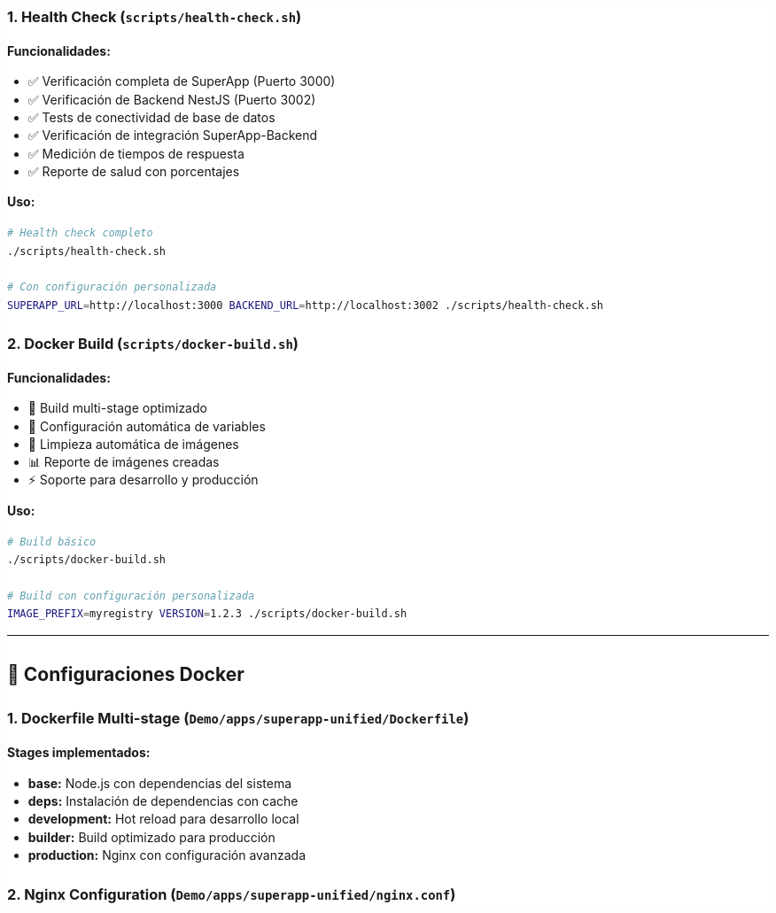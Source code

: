### **1. Health Check (`scripts/health-check.sh`)**

**Funcionalidades:**
- ✅ Verificación completa de SuperApp (Puerto 3000)
- ✅ Verificación de Backend NestJS (Puerto 3002)
- ✅ Tests de conectividad de base de datos
- ✅ Verificación de integración SuperApp-Backend
- ✅ Medición de tiempos de respuesta
- ✅ Reporte de salud con porcentajes

**Uso:**
```bash
# Health check completo
./scripts/health-check.sh

# Con configuración personalizada
SUPERAPP_URL=http://localhost:3000 BACKEND_URL=http://localhost:3002 ./scripts/health-check.sh
```

### **2. Docker Build (`scripts/docker-build.sh`)**

**Funcionalidades:**
- 🐳 Build multi-stage optimizado
- 🔧 Configuración automática de variables
- 🧹 Limpieza automática de imágenes
- 📊 Reporte de imágenes creadas
- ⚡ Soporte para desarrollo y producción

**Uso:**
```bash
# Build básico
./scripts/docker-build.sh

# Build con configuración personalizada
IMAGE_PREFIX=myregistry VERSION=1.2.3 ./scripts/docker-build.sh
```

---

## 🐳 **Configuraciones Docker**

### **1. Dockerfile Multi-stage (`Demo/apps/superapp-unified/Dockerfile`)**

**Stages implementados:**
- **base:** Node.js con dependencias del sistema
- **deps:** Instalación de dependencias con cache
- **development:** Hot reload para desarrollo local
- **builder:** Build optimizado para producción
- **production:** Nginx con configuración avanzada

### **2. Nginx Configuration (`Demo/apps/superapp-unified/nginx.conf`)**
